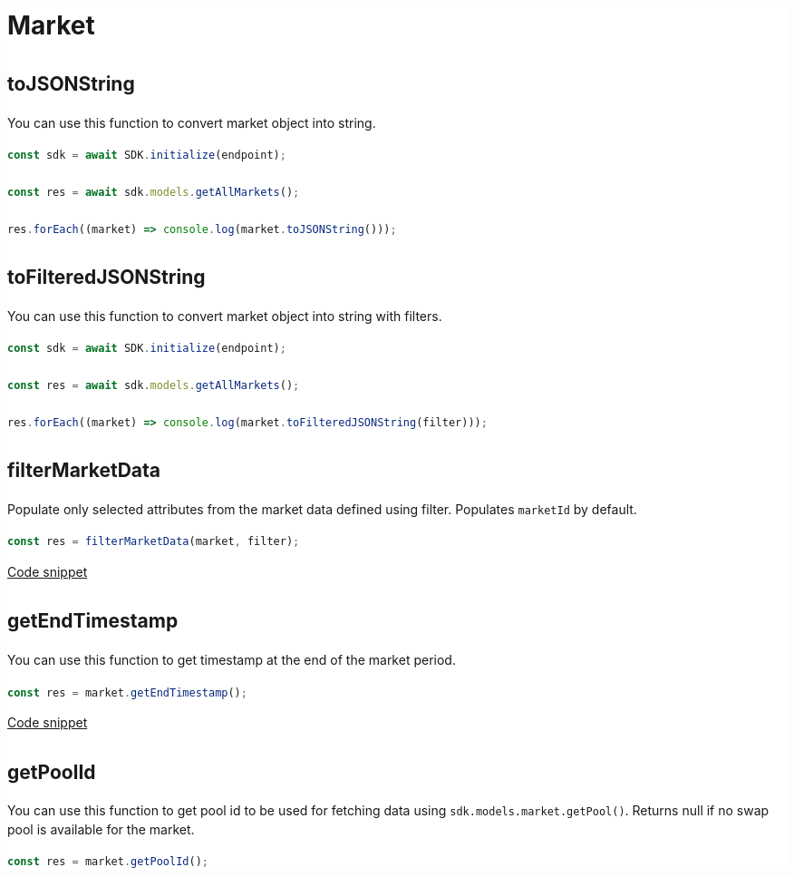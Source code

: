 # Market

## toJSONString

You can use this function to convert market object into string.

```typescript
const sdk = await SDK.initialize(endpoint);

const res = await sdk.models.getAllMarkets();

res.forEach((market) => console.log(market.toJSONString()));
```

## toFilteredJSONString

You can use this function to convert market object into string with filters.

```typescript
const sdk = await SDK.initialize(endpoint);

const res = await sdk.models.getAllMarkets();

res.forEach((market) => console.log(market.toFilteredJSONString(filter)));
```

## filterMarketData

Populate only selected attributes from the market data defined using filter. Populates `marketId` by default.

```typescript
const res = filterMarketData(market, filter);
```

[Code snippet](https://github.com/Whisker17/sdk-demo/tree/main/src/market/filterMarketData.ts)

## getEndTimestamp

You can use this function to get timestamp at the end of the market period.

```typescript
const res = market.getEndTimestamp();
```

[Code snippet](https://github.com/Whisker17/sdk-demo/tree/main/src/market/getEndTimestamp.ts)

## getPoolId

You can use this function to get pool id to be used for fetching data using `sdk.models.market.getPool()`. Returns null if no swap pool is available for the market.

```typescript
const res = market.getPoolId();
```

